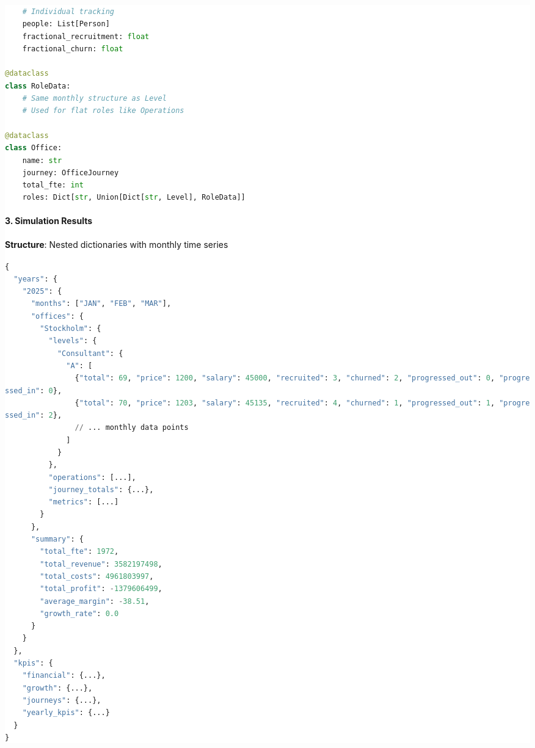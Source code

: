 ```python
    # Individual tracking
    people: List[Person]
    fractional_recruitment: float
    fractional_churn: float

@dataclass
class RoleData:
    # Same monthly structure as Level
    # Used for flat roles like Operations

@dataclass
class Office:
    name: str
    journey: OfficeJourney
    total_fte: int
    roles: Dict[str, Union[Dict[str, Level], RoleData]]
```

#### 3. Simulation Results

**Structure**: Nested dictionaries with monthly time series

```python
{
  "years": {
    "2025": {
      "months": ["JAN", "FEB", "MAR"],
      "offices": {
        "Stockholm": {
          "levels": {
            "Consultant": {
              "A": [
                {"total": 69, "price": 1200, "salary": 45000, "recruited": 3, "churned": 2, "progressed_out": 0, "progressed_in": 0},
                {"total": 70, "price": 1203, "salary": 45135, "recruited": 4, "churned": 1, "progressed_out": 1, "progressed_in": 2},
                // ... monthly data points
              ]
            }
          },
          "operations": [...],
          "journey_totals": {...},
          "metrics": [...]
        }
      },
      "summary": {
        "total_fte": 1972,
        "total_revenue": 3582197498,
        "total_costs": 4961803997,
        "total_profit": -1379606499,
        "average_margin": -38.51,
        "growth_rate": 0.0
      }
    }
  },
  "kpis": {
    "financial": {...},
    "growth": {...},
    "journeys": {...},
    "yearly_kpis": {...}
  }
}
```
